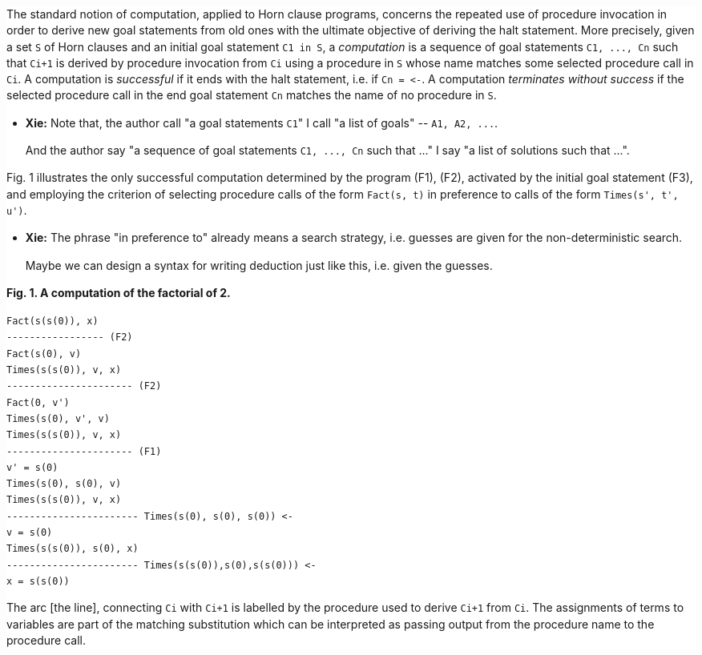The standard notion of computation, applied to Horn clause programs,
concerns the repeated use of procedure invocation in order to derive
new goal statements from old ones with the ultimate objective of
deriving the halt statement. More precisely, given a set `S` of Horn
clauses and an initial goal statement `C1 in S`, a _computation_ is a
sequence of goal statements `C1, ..., Cn` such that `Ci+1` is derived
by procedure invocation from `Ci` using a procedure in `S` whose name
matches some selected procedure call in `Ci`. A computation is
_successful_ if it ends with the halt statement, i.e. if `Cn = <-`.
A computation _terminates without success_ if the selected procedure
call in the end goal statement `Cn` matches the name of no procedure
in `S`.

- **Xie:** Note that, the author call "a goal statements `C1`"
  I call "a list of goals" -- `A1, A2, ...`.

  And the author say "a sequence of goal statements `C1, ..., Cn` such that ..."
  I say "a list of solutions such that ...".

Fig. 1 illustrates the only successful computation
determined by the program (F1), (F2), activated by the
initial goal statement (F3), and employing the criterion
of selecting procedure calls of the form `Fact(s, t)`
in preference to calls of the form `Times(s', t', u')`.

- **Xie:** The phrase "in preference to" already means a search strategy,
  i.e. guesses are given for the non-deterministic search.

  Maybe we can design a syntax for writing deduction just like this,
  i.e. given the guesses.

**Fig. 1. A computation of the factorial of 2.**

```
Fact(s(s(0)), x)
----------------- (F2)
Fact(s(0), v)
Times(s(s(0)), v, x)
---------------------- (F2)
Fact(0, v')
Times(s(0), v', v)
Times(s(s(0)), v, x)
---------------------- (F1)
v' = s(0)
Times(s(0), s(0), v)
Times(s(s(0)), v, x)
----------------------- Times(s(0), s(0), s(0)) <-
v = s(0)
Times(s(s(0)), s(0), x)
----------------------- Times(s(s(0)),s(0),s(s(0))) <-
x = s(s(0))
```

The arc [the line], connecting `Ci` with `Ci+1` is labelled by the
procedure used to derive `Ci+1` from `Ci`. The assignments of terms
to variables are part of the matching substitution which can be
interpreted as passing output from the procedure name to the procedure
call.
